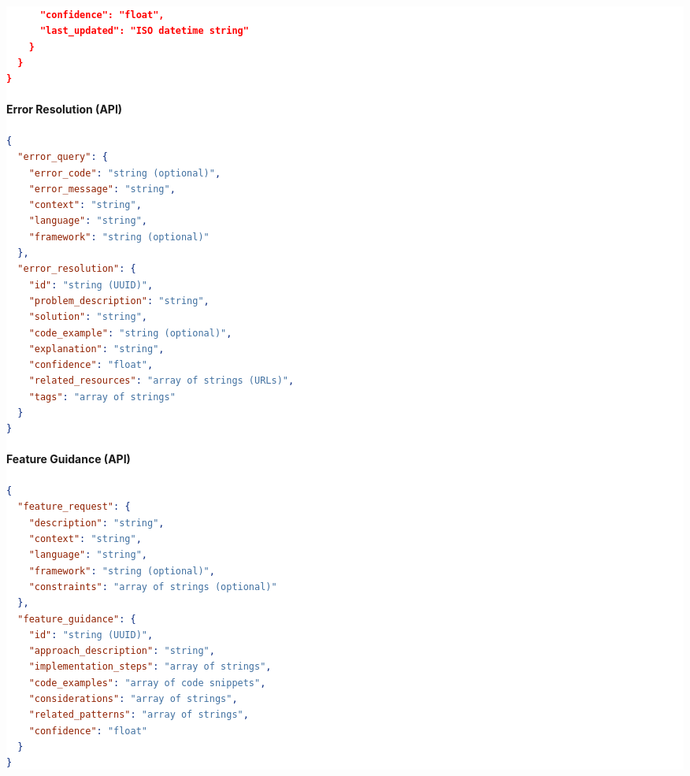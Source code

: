 ```json
      "confidence": "float",
      "last_updated": "ISO datetime string"
    }
  }
}
```

#### Error Resolution (API)
```json
{
  "error_query": {
    "error_code": "string (optional)",
    "error_message": "string",
    "context": "string",
    "language": "string",
    "framework": "string (optional)"
  },
  "error_resolution": {
    "id": "string (UUID)",
    "problem_description": "string",
    "solution": "string",
    "code_example": "string (optional)",
    "explanation": "string",
    "confidence": "float",
    "related_resources": "array of strings (URLs)",
    "tags": "array of strings"
  }
}
```

#### Feature Guidance (API)
```json
{
  "feature_request": {
    "description": "string",
    "context": "string",
    "language": "string",
    "framework": "string (optional)",
    "constraints": "array of strings (optional)"
  },
  "feature_guidance": {
    "id": "string (UUID)",
    "approach_description": "string",
    "implementation_steps": "array of strings",
    "code_examples": "array of code snippets",
    "considerations": "array of strings",
    "related_patterns": "array of strings",
    "confidence": "float"
  }
}
```
